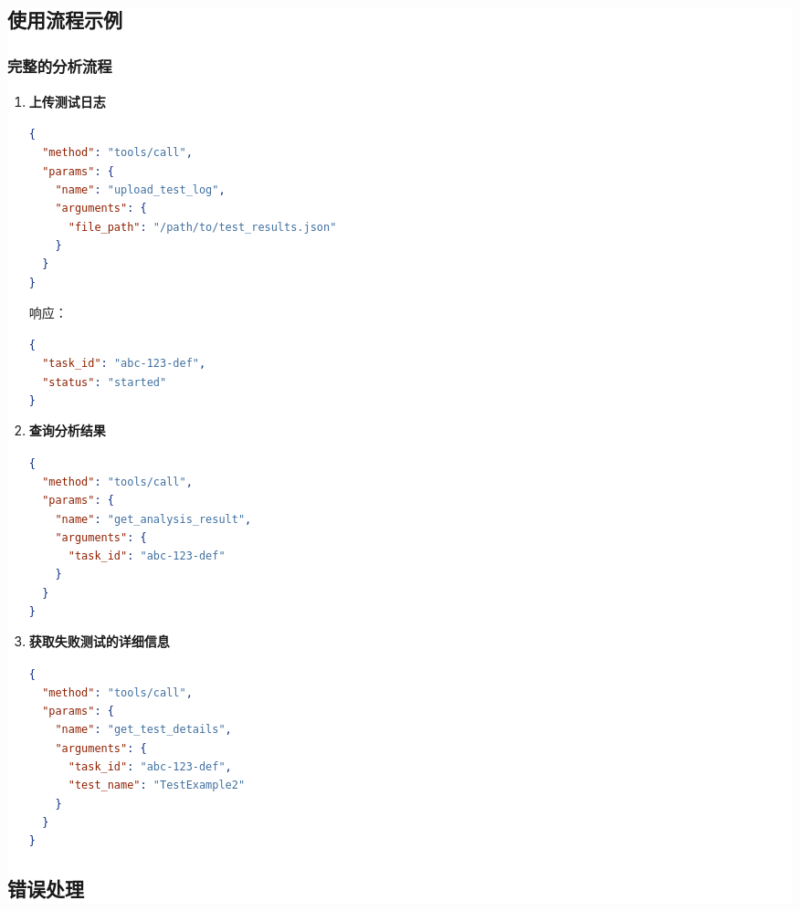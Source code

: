 ## 使用流程示例

### 完整的分析流程

1. **上传测试日志**
   ```json
   {
     "method": "tools/call",
     "params": {
       "name": "upload_test_log",
       "arguments": {
         "file_path": "/path/to/test_results.json"
       }
     }
   }
   ```
   
   响应：
   ```json
   {
     "task_id": "abc-123-def",
     "status": "started"
   }
   ```

2. **查询分析结果**
   ```json
   {
     "method": "tools/call",
     "params": {
       "name": "get_analysis_result",
       "arguments": {
         "task_id": "abc-123-def"
       }
     }
   }
   ```

3. **获取失败测试的详细信息**
   ```json
   {
     "method": "tools/call",
     "params": {
       "name": "get_test_details",
       "arguments": {
         "task_id": "abc-123-def",
         "test_name": "TestExample2"
       }
     }
   }
   ```

## 错误处理
